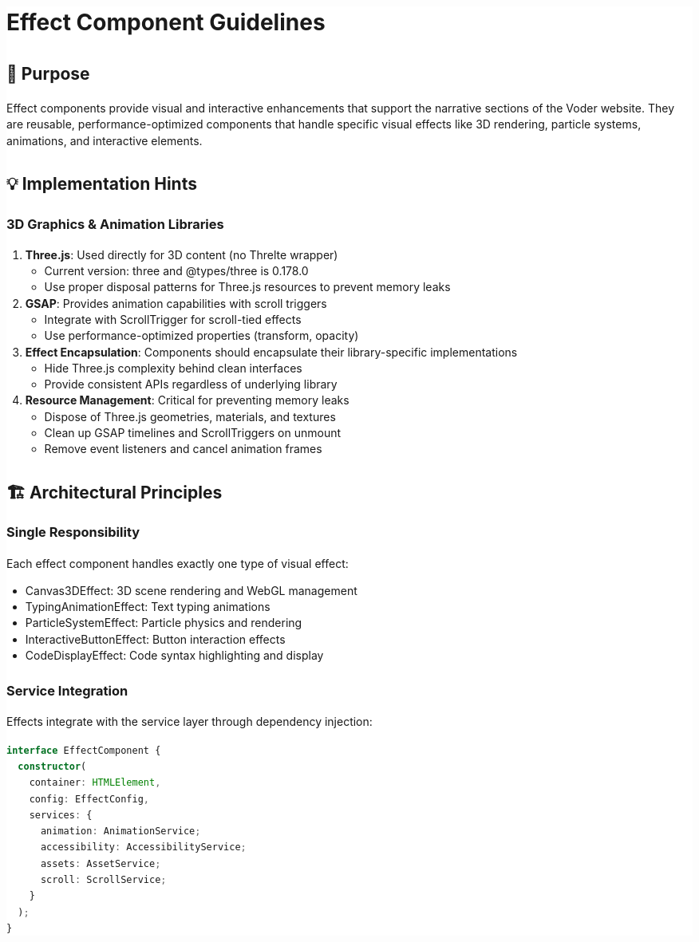# Effect Component Guidelines

## 🎯 **Purpose**

Effect components provide visual and interactive enhancements that support the narrative sections of the Voder website. They are reusable, performance-optimized components that handle specific visual effects like 3D rendering, particle systems, animations, and interactive elements.

## 💡 **Implementation Hints**

### **3D Graphics & Animation Libraries**
1. **Three.js**: Used directly for 3D content (no Threlte wrapper)
   - Current version: three and @types/three is 0.178.0
   - Use proper disposal patterns for Three.js resources to prevent memory leaks
2. **GSAP**: Provides animation capabilities with scroll triggers
   - Integrate with ScrollTrigger for scroll-tied effects
   - Use performance-optimized properties (transform, opacity)
3. **Effect Encapsulation**: Components should encapsulate their library-specific implementations
   - Hide Three.js complexity behind clean interfaces
   - Provide consistent APIs regardless of underlying library
4. **Resource Management**: Critical for preventing memory leaks
   - Dispose of Three.js geometries, materials, and textures
   - Clean up GSAP timelines and ScrollTriggers on unmount
   - Remove event listeners and cancel animation frames

## 🏗️ **Architectural Principles**

### **Single Responsibility**
Each effect component handles exactly one type of visual effect:
- Canvas3DEffect: 3D scene rendering and WebGL management
- TypingAnimationEffect: Text typing animations  
- ParticleSystemEffect: Particle physics and rendering
- InteractiveButtonEffect: Button interaction effects
- CodeDisplayEffect: Code syntax highlighting and display

### **Service Integration**
Effects integrate with the service layer through dependency injection:
```typescript
interface EffectComponent {
  constructor(
    container: HTMLElement,
    config: EffectConfig,
    services: {
      animation: AnimationService;
      accessibility: AccessibilityService;
      assets: AssetService;
      scroll: ScrollService;
    }
  );
}
```
